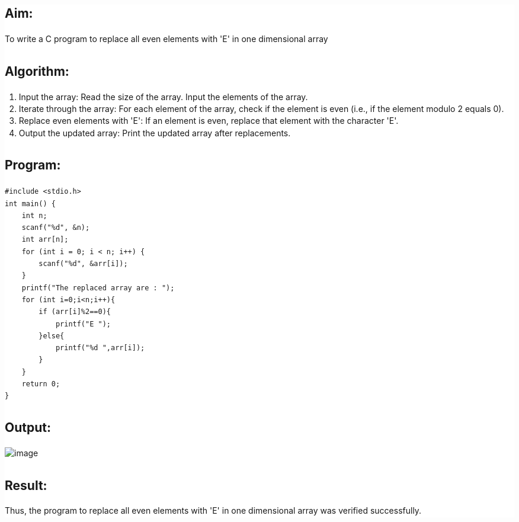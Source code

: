 ## Aim:
To write a C program to replace all even elements with 'E' in one dimensional array

## Algorithm:
1.	Input the array:
  Read the size of the array.
  Input the elements of the array.
2.	Iterate through the array:
 	For each element of the array, check if the element is even (i.e., if the element modulo 2 equals 0).
3.	Replace even elements with 'E':
     If an element is even, replace that element with the character 'E'.
4.	Output the updated array:
 Print the updated array after replacements.

## Program:
~~~
#include <stdio.h>
int main() {
    int n;
    scanf("%d", &n);
    int arr[n];
    for (int i = 0; i < n; i++) {
        scanf("%d", &arr[i]);
    }
    printf("The replaced array are : ");
    for (int i=0;i<n;i++){
        if (arr[i]%2==0){
            printf("E ");
        }else{
            printf("%d ",arr[i]);
        }
    }
    return 0;
}
~~~
## Output:
 
![image](https://github.com/user-attachments/assets/36a1346b-38e8-43c1-8f38-b9014a3ddef4)


## Result:

Thus, the program to replace all even elements with 'E' in one dimensional array was verified successfully.



